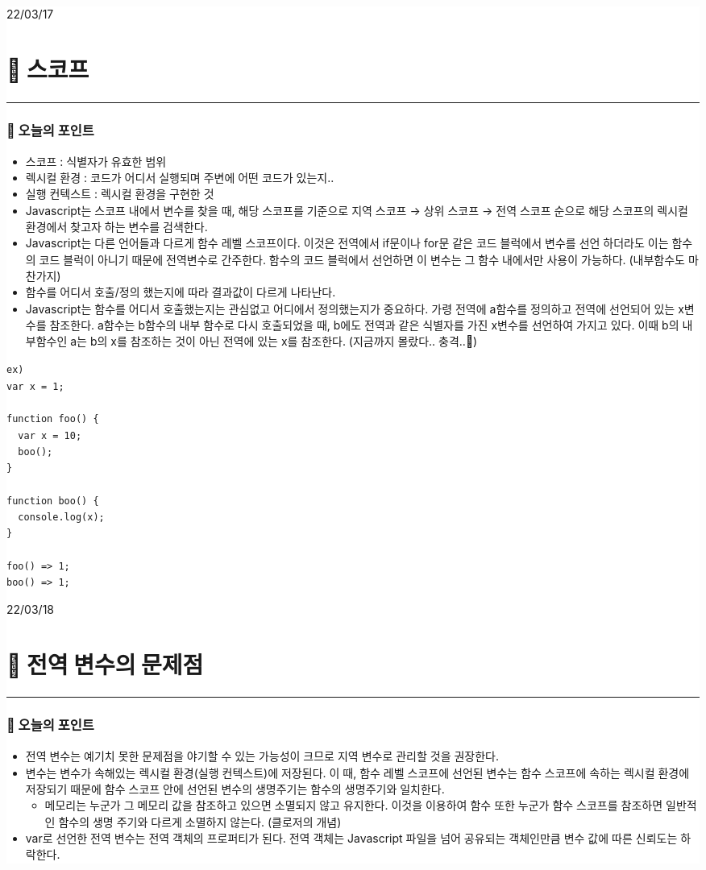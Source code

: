 22/03/17

# 🌱 스코프

---

### 📌 오늘의 포인트

- 스코프 : 식별자가 유효한 범위
- 렉시컬 환경 : 코드가 어디서 실행되며 주변에 어떤 코드가 있는지..
- 실행 컨텍스트 : 렉시컬 환경을 구현한 것
- Javascript는 스코프 내에서 변수를 찾을 때, 해당 스코프를 기준으로 지역 스코프 → 상위 스코프 → 전역 스코프 순으로 해당 스코프의 렉시컬 환경에서 찾고자 하는 변수를 검색한다.
- Javascript는 다른 언어들과 다르게 함수 레벨 스코프이다. 이것은 전역에서 if문이나 for문 같은 코드 블럭에서 변수를 선언 하더라도 이는 함수의 코드 블럭이 아니기 때문에 전역변수로 간주한다. 함수의 코드 블럭에서 선언하면 이 변수는 그 함수 내에서만 사용이 가능하다. (내부함수도 마찬가지)
- 함수를 어디서 호출/정의 했는지에 따라 결과값이 다르게 나타난다.
- Javascript는 함수를 어디서 호출했는지는 관심없고 어디에서 정의했는지가 중요하다. 가령 전역에 a함수를 정의하고 전역에 선언되어 있는 x변수를 참조한다. a함수는 b함수의 내부 함수로 다시 호출되었을 때, b에도 전역과 같은 식별자를 가진 x변수를 선언하여 가지고 있다. 이때 b의 내부함수인 a는 b의 x를 참조하는 것이 아닌 전역에 있는 x를 참조한다. (지금까지 몰랐다.. 충격..🤮)

```
ex)
var x = 1;

function foo() {
  var x = 10;
  boo();
}

function boo() {
  console.log(x);
}

foo() => 1;
boo() => 1;
```

22/03/18

# 🌱 전역 변수의 문제점

---

### 📌 오늘의 포인트

- 전역 변수는 예기치 못한 문제점을 야기할 수 있는 가능성이 크므로 지역 변수로 관리할 것을 권장한다.
- 변수는 변수가 속해있는 렉시컬 환경(실행 컨텍스트)에 저장된다. 이 때, 함수 레벨 스코프에 선언된 변수는 함수 스코프에 속하는 렉시컬 환경에 저장되기 때문에 함수 스코프 안에 선언된 변수의 생명주기는 함수의 생명주기와 일치한다.
  - 메모리는 누군가 그 메모리 값을 참조하고 있으면 소멸되지 않고 유지한다. 이것을 이용하여 함수 또한 누군가 함수 스코프를 참조하면 일반적인 함수의 생명 주기와 다르게 소멸하지 않는다. (클로저의 개념)
- var로 선언한 전역 변수는 전역 객체의 프로퍼티가 된다. 전역 객체는 Javascript 파일을 넘어 공유되는 객체인만큼 변수 값에 따른 신뢰도는 하락한다.
